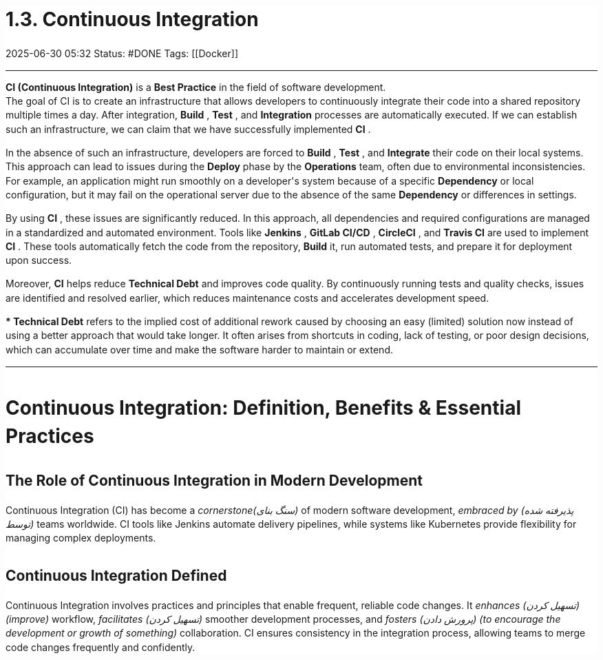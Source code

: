 # 1.3. Continuous Integration

2025-06-30 05:32
Status: #DONE 
Tags: [[Docker]]

---
**CI (Continuous Integration)** is a **Best Practice** in the field of software development.  
The goal of CI is to create an infrastructure that allows developers to continuously integrate their code into a shared repository multiple times a day. After integration, **Build** , **Test** , and **Integration** processes are automatically executed. If we can establish such an infrastructure, we can claim that we have successfully implemented **CI** .

In the absence of such an infrastructure, developers are forced to **Build** , **Test** , and **Integrate** their code on their local systems. This approach can lead to issues during the **Deploy** phase by the **Operations** team, often due to environmental inconsistencies.  
For example, an application might run smoothly on a developer's system because of a specific **Dependency** or local configuration, but it may fail on the operational server due to the absence of the same **Dependency** or differences in settings.

By using **CI** , these issues are significantly reduced. In this approach, all dependencies and required configurations are managed in a standardized and automated environment. Tools like **Jenkins** , **GitLab CI/CD** , **CircleCI** , and **Travis CI** are used to implement **CI** . These tools automatically fetch the code from the repository, **Build** it, run automated tests, and prepare it for deployment upon success.

Moreover, **CI** helps reduce **Technical Debt** and improves code quality. By continuously running tests and quality checks, issues are identified and resolved earlier, which reduces maintenance costs and accelerates development speed.

**\* Technical Debt** refers to the implied cost of additional rework caused by choosing an easy (limited) solution now instead of using a better approach that would take longer. It often arises from shortcuts in coding, lack of testing, or poor design decisions, which can accumulate over time and make the software harder to maintain or extend.

---

# **Continuous Integration: Definition, Benefits & Essential Practices**

## The Role of Continuous Integration in Modern Development
Continuous Integration (CI) has become a *cornerstone(سنگ بنای)* of modern software development, *embraced by (پذیرفته شده توسط)* teams worldwide. CI tools like Jenkins automate delivery pipelines, while systems like Kubernetes provide flexibility for managing complex deployments.

## Continuous Integration Defined
Continuous Integration involves practices and principles that enable frequent, reliable code changes. It *enhances (تسهیل کردن) (improve)* workflow, *facilitates (تسهیل کردن)* smoother development processes, and *fosters (پرورش دادن) (to encourage the development or growth of something)* collaboration. CI ensures consistency in the integration process, allowing teams to merge code changes frequently and confidently.
